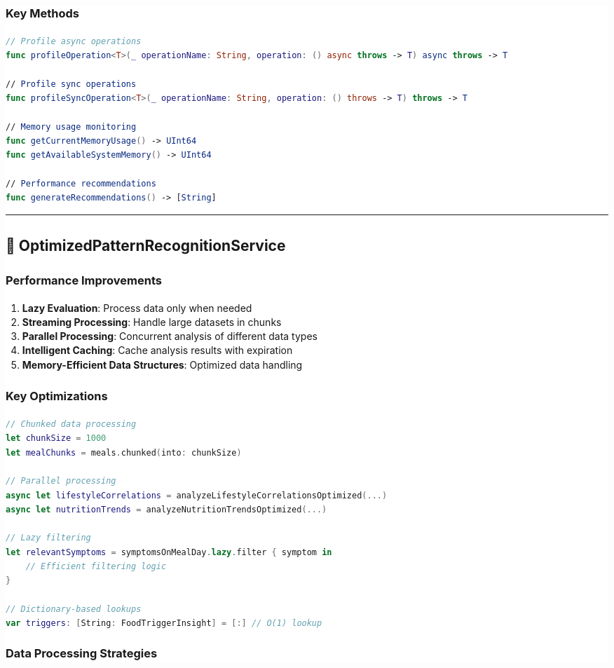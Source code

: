 ### **Key Methods**

```swift
// Profile async operations
func profileOperation<T>(_ operationName: String, operation: () async throws -> T) async throws -> T

// Profile sync operations
func profileSyncOperation<T>(_ operationName: String, operation: () throws -> T) throws -> T

// Memory usage monitoring
func getCurrentMemoryUsage() -> UInt64
func getAvailableSystemMemory() -> UInt64

// Performance recommendations
func generateRecommendations() -> [String]
```

---

## 🧠 **OptimizedPatternRecognitionService**

### **Performance Improvements**

1. **Lazy Evaluation**: Process data only when needed
2. **Streaming Processing**: Handle large datasets in chunks
3. **Parallel Processing**: Concurrent analysis of different data types
4. **Intelligent Caching**: Cache analysis results with expiration
5. **Memory-Efficient Data Structures**: Optimized data handling

### **Key Optimizations**

```swift
// Chunked data processing
let chunkSize = 1000
let mealChunks = meals.chunked(into: chunkSize)

// Parallel processing
async let lifestyleCorrelations = analyzeLifestyleCorrelationsOptimized(...)
async let nutritionTrends = analyzeNutritionTrendsOptimized(...)

// Lazy filtering
let relevantSymptoms = symptomsOnMealDay.lazy.filter { symptom in
    // Efficient filtering logic
}

// Dictionary-based lookups
var triggers: [String: FoodTriggerInsight] = [:] // O(1) lookup
```

### **Data Processing Strategies**
